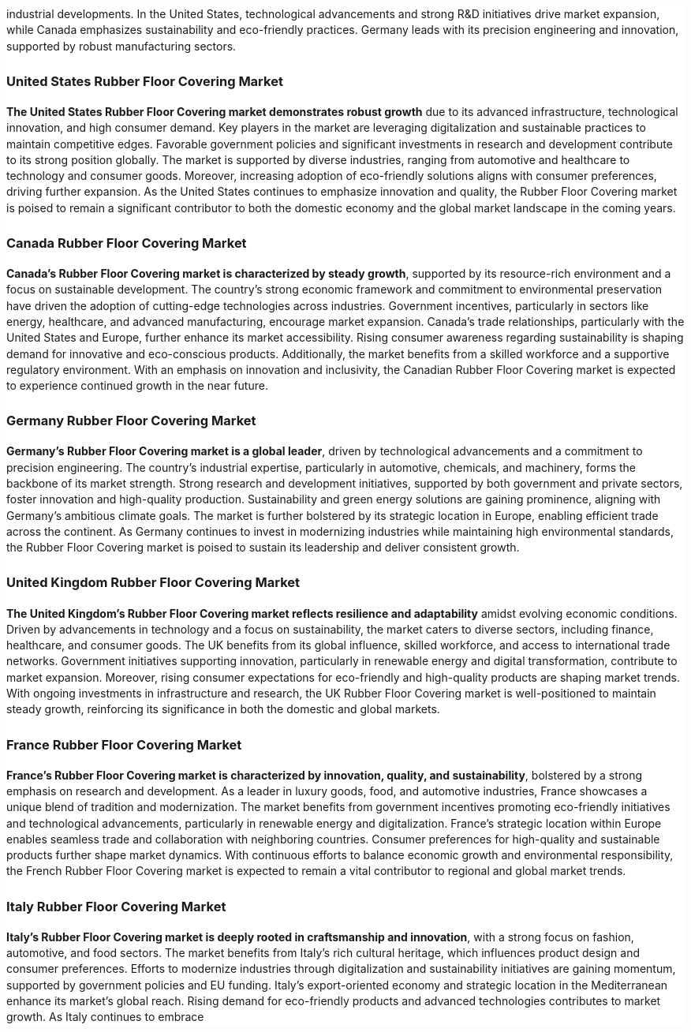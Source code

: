 industrial developments. In the United States, technological advancements and strong R&amp;D initiatives drive market expansion, while Canada emphasizes sustainability and eco-friendly practices. Germany leads with its precision engineering and innovation, supported by robust manufacturing sectors.</span></em></p></blockquote><h3><strong>United States Rubber Floor Covering Market</strong></h3><p><strong>The United States Rubber Floor Covering market demonstrates robust growth</strong> due to its advanced infrastructure, technological innovation, and high consumer demand. Key players in the market are leveraging digitalization and sustainable practices to maintain competitive edges. Favorable government policies and significant investments in research and development contribute to its strong position globally. The market is supported by diverse industries, ranging from automotive and healthcare to technology and consumer goods. Moreover, increasing adoption of eco-friendly solutions aligns with consumer preferences, driving further expansion. As the United States continues to emphasize innovation and quality, the Rubber Floor Covering market is poised to remain a significant contributor to both the domestic economy and the global market landscape in the coming years.</p><h3><strong>Canada Rubber Floor Covering Market</strong></h3><p><strong>Canada&rsquo;s Rubber Floor Covering market is characterized by steady growth</strong>, supported by its resource-rich environment and a focus on sustainable development. The country&rsquo;s strong economic framework and commitment to environmental preservation have driven the adoption of cutting-edge technologies across industries. Government incentives, particularly in sectors like energy, healthcare, and advanced manufacturing, encourage market expansion. Canada&rsquo;s trade relationships, particularly with the United States and Europe, further enhance its market accessibility. Rising consumer awareness regarding sustainability is shaping demand for innovative and eco-conscious products. Additionally, the market benefits from a skilled workforce and a supportive regulatory environment. With an emphasis on innovation and inclusivity, the Canadian Rubber Floor Covering market is expected to experience continued growth in the near future.</p><h3><strong>Germany Rubber Floor Covering Market</strong></h3><p><strong>Germany&rsquo;s Rubber Floor Covering market is a global leader</strong>, driven by technological advancements and a commitment to precision engineering. The country&rsquo;s industrial expertise, particularly in automotive, chemicals, and machinery, forms the backbone of its market strength. Strong research and development initiatives, supported by both government and private sectors, foster innovation and high-quality production. Sustainability and green energy solutions are gaining prominence, aligning with Germany&rsquo;s ambitious climate goals. The market is further bolstered by its strategic location in Europe, enabling efficient trade across the continent. As Germany continues to invest in modernizing industries while maintaining high environmental standards, the Rubber Floor Covering market is poised to sustain its leadership and deliver consistent growth.</p><h3><strong>United Kingdom Rubber Floor Covering Market</strong></h3><p><strong>The United Kingdom&rsquo;s Rubber Floor Covering market reflects resilience and adaptability</strong> amidst evolving economic conditions. Driven by advancements in technology and a focus on sustainability, the market caters to diverse sectors, including finance, healthcare, and consumer goods. The UK benefits from its global influence, skilled workforce, and access to international trade networks. Government initiatives supporting innovation, particularly in renewable energy and digital transformation, contribute to market expansion. Moreover, rising consumer expectations for eco-friendly and high-quality products are shaping market trends. With ongoing investments in infrastructure and research, the UK Rubber Floor Covering market is well-positioned to maintain steady growth, reinforcing its significance in both the domestic and global markets.</p><h3><strong>France Rubber Floor Covering Market</strong></h3><p><strong>France&rsquo;s Rubber Floor Covering market is characterized by innovation, quality, and sustainability</strong>, bolstered by a strong emphasis on research and development. As a leader in luxury goods, food, and automotive industries, France showcases a unique blend of tradition and modernization. The market benefits from government incentives promoting eco-friendly initiatives and technological advancements, particularly in renewable energy and digitalization. France&rsquo;s strategic location within Europe enables seamless trade and collaboration with neighboring countries. Consumer preferences for high-quality and sustainable products further shape market dynamics. With continuous efforts to balance economic growth and environmental responsibility, the French Rubber Floor Covering market is expected to remain a vital contributor to regional and global market trends.</p><h3><strong>Italy Rubber Floor Covering Market</strong></h3><p><strong>Italy&rsquo;s Rubber Floor Covering market is deeply rooted in craftsmanship and innovation</strong>, with a strong focus on fashion, automotive, and food sectors. The market benefits from Italy&rsquo;s rich cultural heritage, which influences product design and consumer preferences. Efforts to modernize industries through digitalization and sustainability initiatives are gaining momentum, supported by government policies and EU funding. Italy&rsquo;s export-oriented economy and strategic location in the Mediterranean enhance its market&rsquo;s global reach. Rising demand for eco-friendly products and advanced technologies contributes to market growth. As Italy continues to embrace